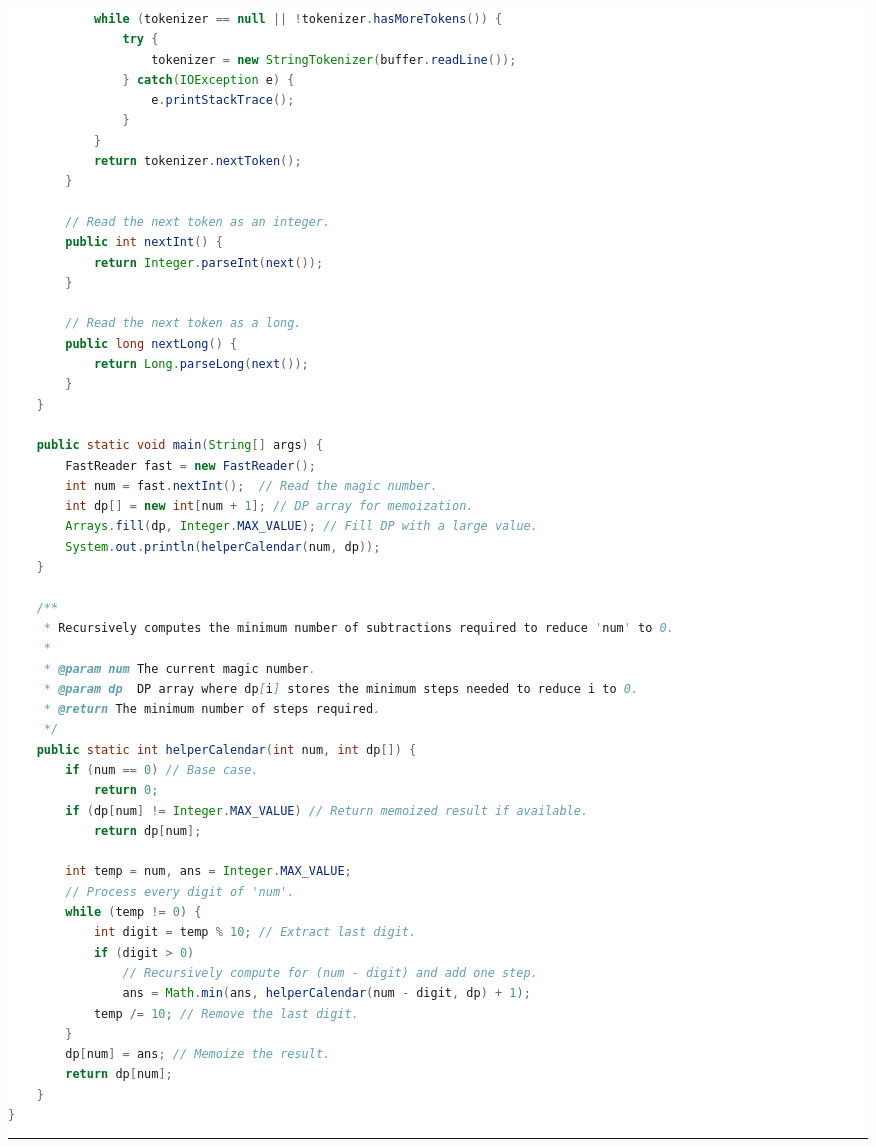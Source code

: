 ```java
            while (tokenizer == null || !tokenizer.hasMoreTokens()) {
                try {
                    tokenizer = new StringTokenizer(buffer.readLine());
                } catch(IOException e) {
                    e.printStackTrace();
                }
            }
            return tokenizer.nextToken();
        }

        // Read the next token as an integer.
        public int nextInt() {
            return Integer.parseInt(next());
        }

        // Read the next token as a long.
        public long nextLong() {
            return Long.parseLong(next());
        }
    }

    public static void main(String[] args) {
        FastReader fast = new FastReader();
        int num = fast.nextInt();  // Read the magic number.
        int dp[] = new int[num + 1]; // DP array for memoization.
        Arrays.fill(dp, Integer.MAX_VALUE); // Fill DP with a large value.
        System.out.println(helperCalendar(num, dp));
    }

    /**
     * Recursively computes the minimum number of subtractions required to reduce 'num' to 0.
     *
     * @param num The current magic number.
     * @param dp  DP array where dp[i] stores the minimum steps needed to reduce i to 0.
     * @return The minimum number of steps required.
     */
    public static int helperCalendar(int num, int dp[]) {
        if (num == 0) // Base case.
            return 0;
        if (dp[num] != Integer.MAX_VALUE) // Return memoized result if available.
            return dp[num];

        int temp = num, ans = Integer.MAX_VALUE;
        // Process every digit of 'num'.
        while (temp != 0) {
            int digit = temp % 10; // Extract last digit.
            if (digit > 0)
                // Recursively compute for (num - digit) and add one step.
                ans = Math.min(ans, helperCalendar(num - digit, dp) + 1);
            temp /= 10; // Remove the last digit.
        }
        dp[num] = ans; // Memoize the result.
        return dp[num];
    }
}
```

---